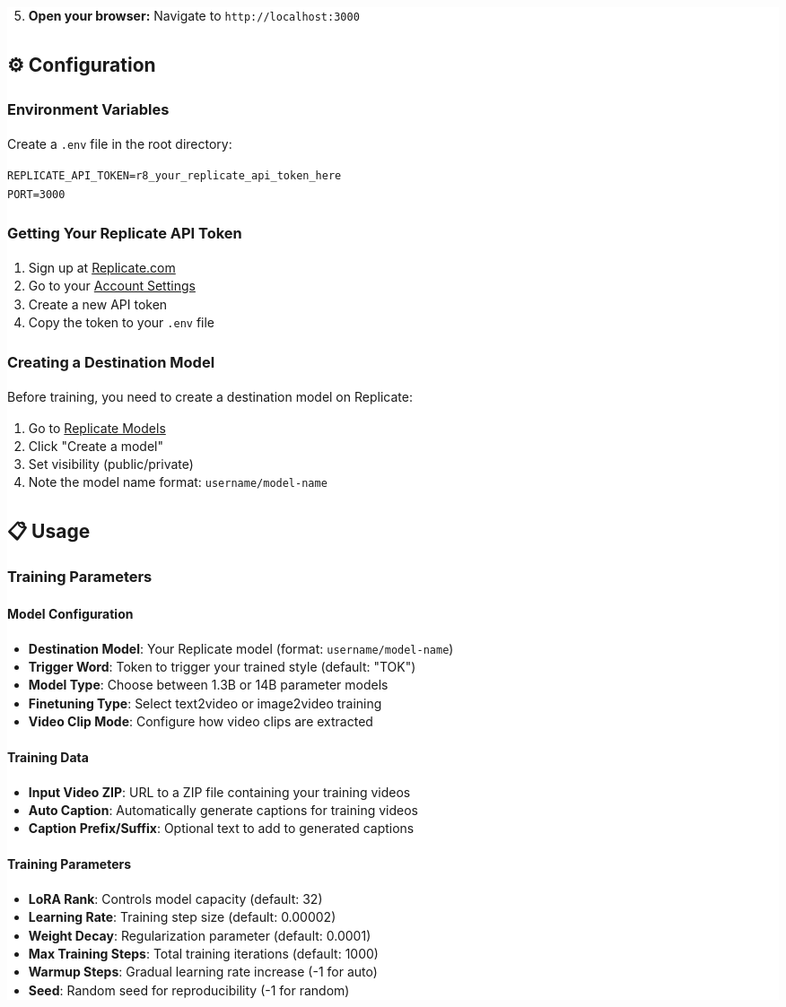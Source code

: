 5. **Open your browser:**
Navigate to `http://localhost:3000`

## ⚙️ Configuration

### Environment Variables

Create a `.env` file in the root directory:

```env
REPLICATE_API_TOKEN=r8_your_replicate_api_token_here
PORT=3000
```

### Getting Your Replicate API Token

1. Sign up at [Replicate.com](https://replicate.com)
2. Go to your [Account Settings](https://replicate.com/account/api-tokens)
3. Create a new API token
4. Copy the token to your `.env` file

### Creating a Destination Model

Before training, you need to create a destination model on Replicate:

1. Go to [Replicate Models](https://replicate.com/models)
2. Click "Create a model"
3. Set visibility (public/private)
4. Note the model name format: `username/model-name`

## 📋 Usage

### Training Parameters

#### Model Configuration
- **Destination Model**: Your Replicate model (format: `username/model-name`)
- **Trigger Word**: Token to trigger your trained style (default: "TOK")
- **Model Type**: Choose between 1.3B or 14B parameter models
- **Finetuning Type**: Select text2video or image2video training
- **Video Clip Mode**: Configure how video clips are extracted

#### Training Data
- **Input Video ZIP**: URL to a ZIP file containing your training videos
- **Auto Caption**: Automatically generate captions for training videos
- **Caption Prefix/Suffix**: Optional text to add to generated captions

#### Training Parameters
- **LoRA Rank**: Controls model capacity (default: 32)
- **Learning Rate**: Training step size (default: 0.00002)
- **Weight Decay**: Regularization parameter (default: 0.0001)
- **Max Training Steps**: Total training iterations (default: 1000)
- **Warmup Steps**: Gradual learning rate increase (-1 for auto)
- **Seed**: Random seed for reproducibility (-1 for random)
